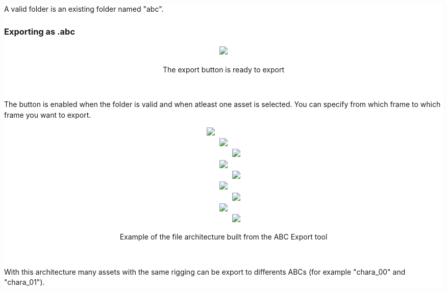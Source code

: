 A valid folder is an existing folder named "abc".

### Exporting as .abc

<div align="center">
  <span>
    <img src="https://user-images.githubusercontent.com/94440879/219338368-e5218621-3a2a-46d7-a327-208eb314918c.png" width=60%>
  </span>
  <p weight="bold">The export button is ready to export</p>
  <br/>
</div>

The button is enabled when the folder is valid and when atleast one asset is selected. You can specify from which frame to which frame you want to export.

<div align="center">
  <span style="margin-left:-50px">
    <img src="https://user-images.githubusercontent.com/94440879/219339388-cc1bd81c-528e-4684-91d4-af213216a5ba.png" height=31px>
  </span>
      <div style="margin-left:0px">
        <img src="https://user-images.githubusercontent.com/94440879/219340603-3c2b2942-976e-4074-bb57-61c0fe3c0610.png" height=34px>
      </div>
          <div style="margin-left:50px">
            <img src="https://user-images.githubusercontent.com/94440879/219340895-1fc18b94-cfe2-44bc-abdf-dc678811f200.png" height=34px>
          </div>
      <div style="margin-left:0px">
        <img src="https://user-images.githubusercontent.com/94440879/219341144-3d95b77b-acdc-44f8-bed4-d018dbc98db2.png" height=35px>
      </div>
          <div style="margin-left:50px">
            <img src="https://user-images.githubusercontent.com/94440879/219340895-1fc18b94-cfe2-44bc-abdf-dc678811f200.png" height=34px>
          </div>
      <div style="margin-left:0px">
        <img src="https://user-images.githubusercontent.com/94440879/219341308-cffddcc2-6983-422e-a239-cece6d40bc20.png" height=31px>
      </div>
          <div style="margin-left:50px">
            <img src="https://user-images.githubusercontent.com/94440879/219340895-1fc18b94-cfe2-44bc-abdf-dc678811f200.png" height=34px>
          </div>
      <div style="margin-left:0px">
        <img src="https://user-images.githubusercontent.com/94440879/219341522-9ed34507-0bb3-4ee4-a434-20b2b0839089.png" height=30px>
      </div>
          <div style="margin-left:50px">
            <img src="https://user-images.githubusercontent.com/94440879/219340895-1fc18b94-cfe2-44bc-abdf-dc678811f200.png" height=34px>
          </div>
  <p weight="bold">Example of the file architecture built from the ABC Export tool</p>
  <br/>
</div>

With this architecture many assets with the same rigging can be export to differents ABCs (for example "chara_00" and "chara_01").
